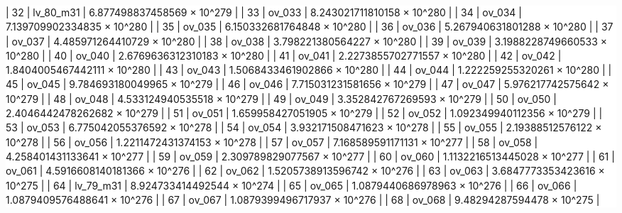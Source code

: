 | 32 | lv_80_m31 | 6.877498837458569 × 10^279 |
| 33 | ov_033 | 8.243021711810158 × 10^280 |
| 34 | ov_034 | 7.139709902334835 × 10^280 |
| 35 | ov_035 | 6.150332681764848 × 10^280 |
| 36 | ov_036 | 5.267940631801288 × 10^280 |
| 37 | ov_037 | 4.485971264410729 × 10^280 |
| 38 | ov_038 | 3.798221380564227 × 10^280 |
| 39 | ov_039 | 3.1988228749660533 × 10^280 |
| 40 | ov_040 | 2.6769636312310183 × 10^280 |
| 41 | ov_041 | 2.2273855702771557 × 10^280 |
| 42 | ov_042 | 1.8404005467442111 × 10^280 |
| 43 | ov_043 | 1.5068433461902866 × 10^280 |
| 44 | ov_044 | 1.222259255320261 × 10^280 |
| 45 | ov_045 | 9.784693180049965 × 10^279 |
| 46 | ov_046 | 7.715031231581656 × 10^279 |
| 47 | ov_047 | 5.976217742575642 × 10^279 |
| 48 | ov_048 | 4.533124940535518 × 10^279 |
| 49 | ov_049 | 3.352842767269593 × 10^279 |
| 50 | ov_050 | 2.4046442478262682 × 10^279 |
| 51 | ov_051 | 1.659958427051905 × 10^279 |
| 52 | ov_052 | 1.092349940112356 × 10^279 |
| 53 | ov_053 | 6.775042055376592 × 10^278 |
| 54 | ov_054 | 3.932171508471623 × 10^278 |
| 55 | ov_055 | 2.19388512576122 × 10^278 |
| 56 | ov_056 | 1.2211472431374153 × 10^278 |
| 57 | ov_057 | 7.168589591171131 × 10^277 |
| 58 | ov_058 | 4.258401431133641 × 10^277 |
| 59 | ov_059 | 2.309789829077567 × 10^277 |
| 60 | ov_060 | 1.1132216513445028 × 10^277 |
| 61 | ov_061 | 4.5916608140181366 × 10^276 |
| 62 | ov_062 | 1.5205738913596742 × 10^276 |
| 63 | ov_063 | 3.6847773353423616 × 10^275 |
| 64 | lv_79_m31 | 8.924733414492544 × 10^274 |
| 65 | ov_065 | 1.0879440686978963 × 10^276 |
| 66 | ov_066 | 1.0879409576488641 × 10^276 |
| 67 | ov_067 | 1.0879399496717937 × 10^276 |
| 68 | ov_068 | 9.48294287594478 × 10^275 |